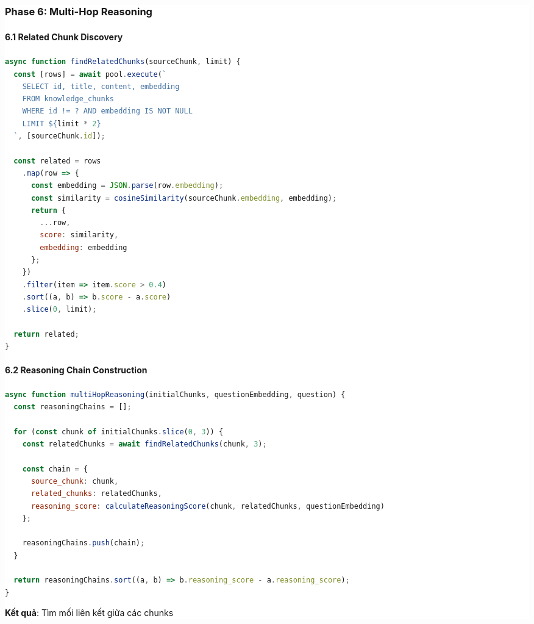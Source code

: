 ### **Phase 6: Multi-Hop Reasoning**

#### **6.1 Related Chunk Discovery**
```javascript
async function findRelatedChunks(sourceChunk, limit) {
  const [rows] = await pool.execute(`
    SELECT id, title, content, embedding
    FROM knowledge_chunks 
    WHERE id != ? AND embedding IS NOT NULL
    LIMIT ${limit * 2}
  `, [sourceChunk.id]);

  const related = rows
    .map(row => {
      const embedding = JSON.parse(row.embedding);
      const similarity = cosineSimilarity(sourceChunk.embedding, embedding);
      return {
        ...row,
        score: similarity,
        embedding: embedding
      };
    })
    .filter(item => item.score > 0.4)
    .sort((a, b) => b.score - a.score)
    .slice(0, limit);

  return related;
}
```

#### **6.2 Reasoning Chain Construction**
```javascript
async function multiHopReasoning(initialChunks, questionEmbedding, question) {
  const reasoningChains = [];
  
  for (const chunk of initialChunks.slice(0, 3)) {
    const relatedChunks = await findRelatedChunks(chunk, 3);
    
    const chain = {
      source_chunk: chunk,
      related_chunks: relatedChunks,
      reasoning_score: calculateReasoningScore(chunk, relatedChunks, questionEmbedding)
    };
    
    reasoningChains.push(chain);
  }

  return reasoningChains.sort((a, b) => b.reasoning_score - a.reasoning_score);
}
```

**Kết quả**: Tìm mối liên kết giữa các chunks
